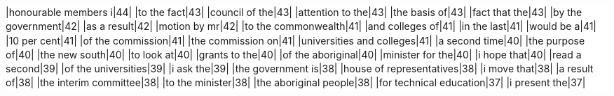 |honourable members i|44|
|to the fact|43|
|council of the|43|
|attention to the|43|
|the basis of|43|
|fact that the|43|
|by the government|42|
|as a result|42|
|motion by mr|42|
|to the commonwealth|41|
|and colleges of|41|
|in the last|41|
|would be a|41|
|10 per cent|41|
|of the commission|41|
|the commission on|41|
|universities and colleges|41|
|a second time|40|
|the purpose of|40|
|the new south|40|
|to look at|40|
|grants to the|40|
|of the aboriginal|40|
|minister for the|40|
|i hope that|40|
|read a second|39|
|of the universities|39|
|i ask the|39|
|the government is|38|
|house of representatives|38|
|i move that|38|
|a result of|38|
|the interim committee|38|
|to the minister|38|
|the aboriginal people|38|
|for technical education|37|
|i present the|37|